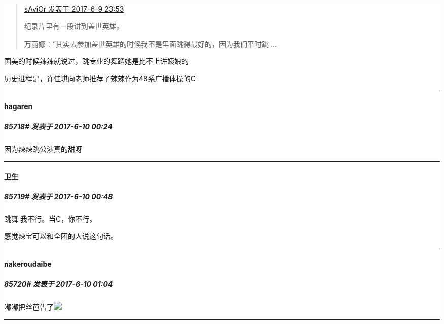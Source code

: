 

<blockquote><a href="httphttps://bbs.saraba1st.com/2b/forum.php?mod=redirect&amp;goto=findpost&amp;pid=36211927&amp;ptid=1105387" target="_blank">sAviOr 发表于 2017-6-9 23:53</a>

纪录片里有一段讲到盖世英雄。

万丽娜：“其实去参加盖世英雄的时候我不是里面跳得最好的，因为我们平时跳 ...</blockquote>
国美的时候辣辣就说过，跳专业的舞蹈她是比不上许姨娘的

历史进程是，许佳琪向老师推荐了辣辣作为48系广播体操的C







*****

####  hagaren  
##### 85718#       发表于 2017-6-10 00:24




因为辣辣跳公演真的甜呀







*****

####  卫生  
##### 85719#       发表于 2017-6-10 00:48




跳舞 我不行。当C，你不行。

感觉辣宝可以和全团的人说这句话。







*****

####  nakeroudaibe  
##### 85720#       发表于 2017-6-10 01:04




嘟嘟把丝芭告了<img src="https://static.saraba1st.com/image/smiley/face2017/049.png" referrerpolicy="no-referrer">







*****
